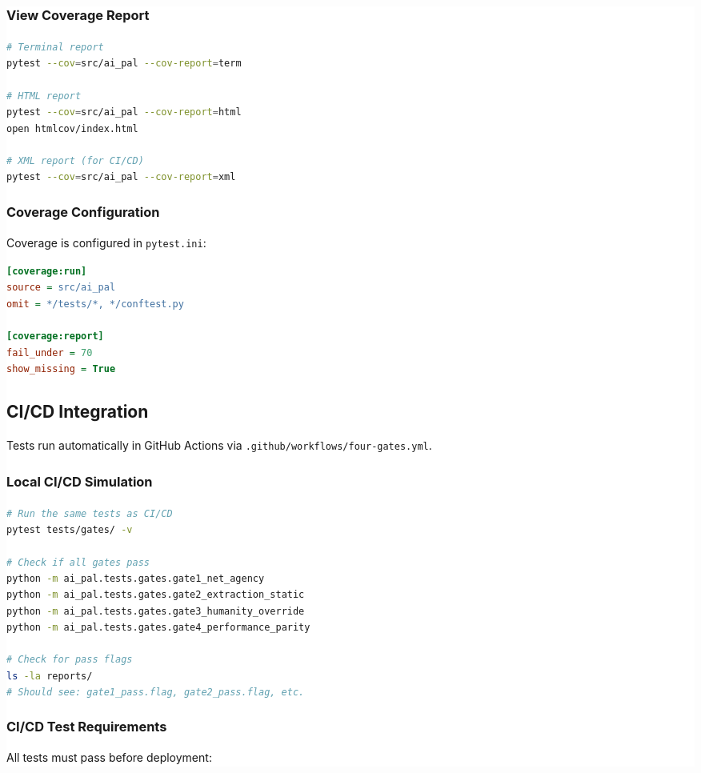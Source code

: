 ### View Coverage Report

```bash
# Terminal report
pytest --cov=src/ai_pal --cov-report=term

# HTML report
pytest --cov=src/ai_pal --cov-report=html
open htmlcov/index.html

# XML report (for CI/CD)
pytest --cov=src/ai_pal --cov-report=xml
```

### Coverage Configuration

Coverage is configured in `pytest.ini`:

```ini
[coverage:run]
source = src/ai_pal
omit = */tests/*, */conftest.py

[coverage:report]
fail_under = 70
show_missing = True
```

## CI/CD Integration

Tests run automatically in GitHub Actions via `.github/workflows/four-gates.yml`.

### Local CI/CD Simulation

```bash
# Run the same tests as CI/CD
pytest tests/gates/ -v

# Check if all gates pass
python -m ai_pal.tests.gates.gate1_net_agency
python -m ai_pal.tests.gates.gate2_extraction_static
python -m ai_pal.tests.gates.gate3_humanity_override
python -m ai_pal.tests.gates.gate4_performance_parity

# Check for pass flags
ls -la reports/
# Should see: gate1_pass.flag, gate2_pass.flag, etc.
```

### CI/CD Test Requirements

All tests must pass before deployment:
